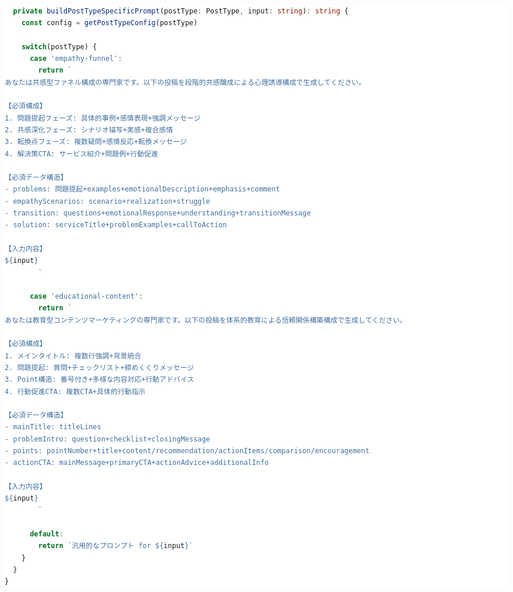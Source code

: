 ```typescript
  private buildPostTypeSpecificPrompt(postType: PostType, input: string): string {
    const config = getPostTypeConfig(postType)
    
    switch(postType) {
      case 'empathy-funnel':
        return `
あなたは共感型ファネル構成の専門家です。以下の投稿を段階的共感醸成による心理誘導構成で生成してください。

【必須構成】
1. 問題提起フェーズ: 具体的事例+感情表現+強調メッセージ
2. 共感深化フェーズ: シナリオ描写+実感+複合感情
3. 転換点フェーズ: 複数疑問+感情反応+転換メッセージ
4. 解決策CTA: サービス紹介+問題例+行動促進

【必須データ構造】
- problems: 問題提起+examples+emotionalDescription+emphasis+comment
- empathyScenarios: scenario+realization+struggle
- transition: questions+emotionalResponse+understanding+transitionMessage
- solution: serviceTitle+problemExamples+callToAction

【入力内容】
${input}
        `
      
      case 'educational-content':
        return `
あなたは教育型コンテンツマーケティングの専門家です。以下の投稿を体系的教育による信頼関係構築構成で生成してください。

【必須構成】
1. メインタイトル: 複数行強調+背景統合
2. 問題提起: 質問+チェックリスト+締めくくりメッセージ
3. Point構造: 番号付き+多様な内容対応+行動アドバイス
4. 行動促進CTA: 複数CTA+具体的行動指示

【必須データ構造】
- mainTitle: titleLines
- problemIntro: question+checklist+closingMessage
- points: pointNumber+title+content/recommendation/actionItems/comparison/encouragement
- actionCTA: mainMessage+primaryCTA+actionAdvice+additionalInfo

【入力内容】
${input}
        `
      
      default:
        return `汎用的なプロンプト for ${input}`
    }
  }
}
```
